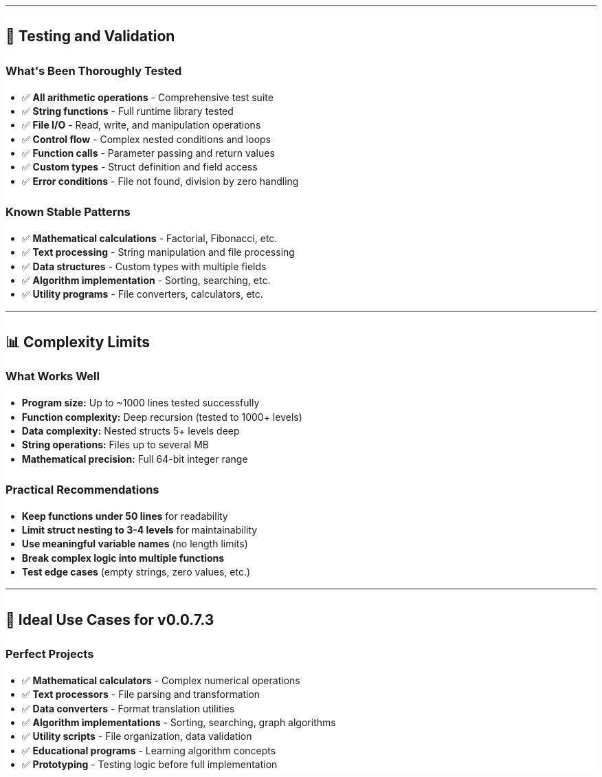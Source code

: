 
---

## 🧪 Testing and Validation

### What's Been Thoroughly Tested
- ✅ **All arithmetic operations** - Comprehensive test suite
- ✅ **String functions** - Full runtime library tested
- ✅ **File I/O** - Read, write, and manipulation operations
- ✅ **Control flow** - Complex nested conditions and loops
- ✅ **Function calls** - Parameter passing and return values
- ✅ **Custom types** - Struct definition and field access
- ✅ **Error conditions** - File not found, division by zero handling

### Known Stable Patterns
- ✅ **Mathematical calculations** - Factorial, Fibonacci, etc.
- ✅ **Text processing** - String manipulation and file processing
- ✅ **Data structures** - Custom types with multiple fields
- ✅ **Algorithm implementation** - Sorting, searching, etc.
- ✅ **Utility programs** - File converters, calculators, etc.

---

## 📊 Complexity Limits

### What Works Well
- **Program size:** Up to ~1000 lines tested successfully
- **Function complexity:** Deep recursion (tested to 1000+ levels)
- **Data complexity:** Nested structs 5+ levels deep
- **String operations:** Files up to several MB
- **Mathematical precision:** Full 64-bit integer range

### Practical Recommendations
- **Keep functions under 50 lines** for readability
- **Limit struct nesting to 3-4 levels** for maintainability
- **Use meaningful variable names** (no length limits)
- **Break complex logic into multiple functions**
- **Test edge cases** (empty strings, zero values, etc.)

---

## 🎯 Ideal Use Cases for v0.0.7.3

### Perfect Projects
- ✅ **Mathematical calculators** - Complex numerical operations
- ✅ **Text processors** - File parsing and transformation
- ✅ **Data converters** - Format translation utilities
- ✅ **Algorithm implementations** - Sorting, searching, graph algorithms
- ✅ **Utility scripts** - File organization, data validation
- ✅ **Educational programs** - Learning algorithm concepts
- ✅ **Prototyping** - Testing logic before full implementation
